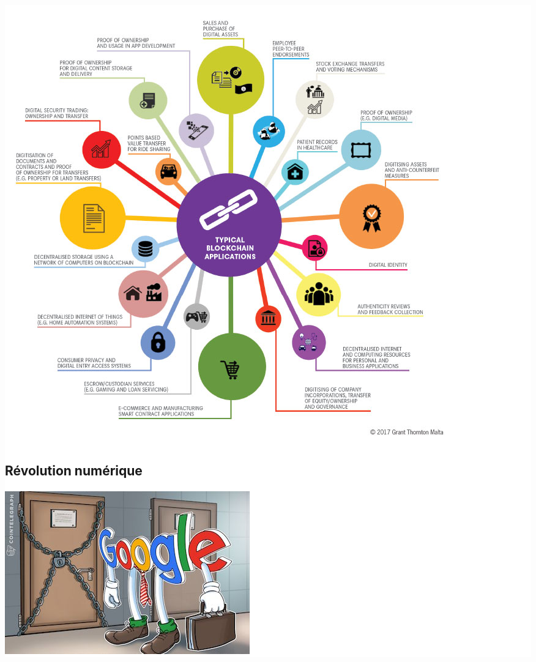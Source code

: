 ![blockchainApps](./images/blockchainApps.jpg)

## Révolution numérique
![GoogleBlockChain](./images/googleBlockchain.jpg)
